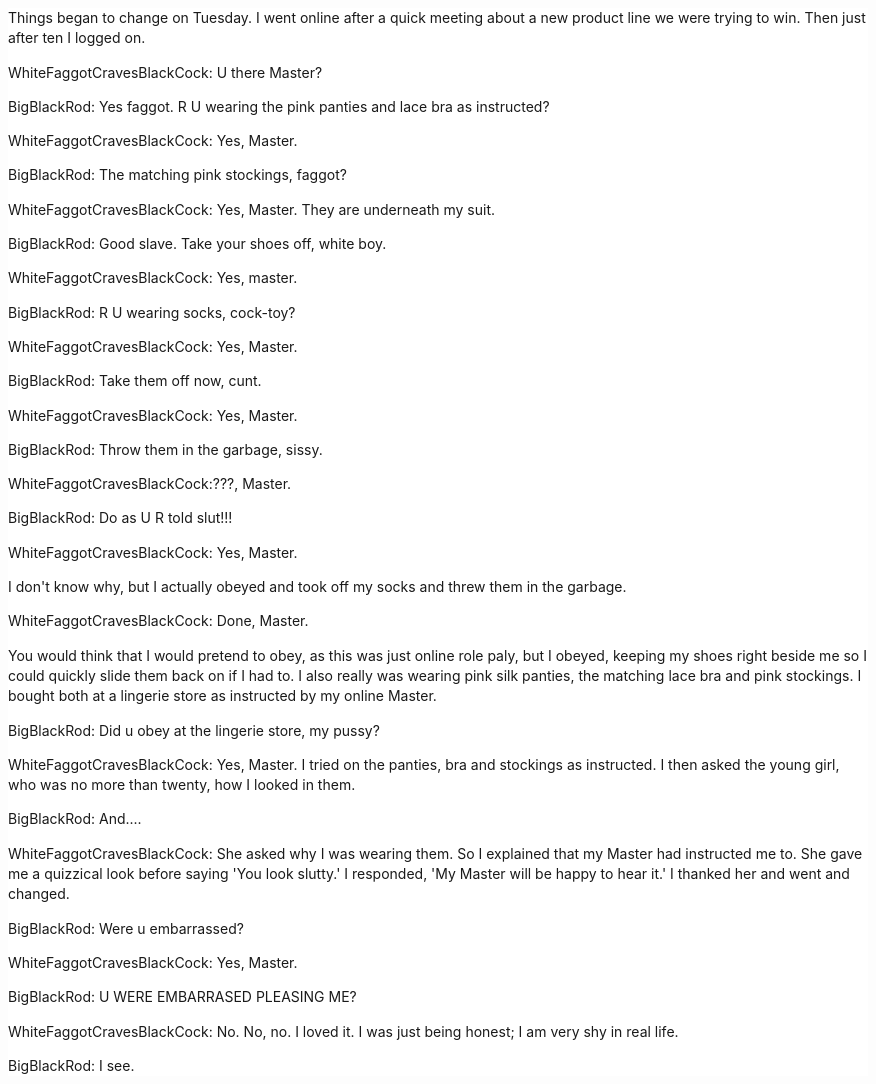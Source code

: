  Things began to change on Tuesday. I went online after a quick meeting about a new product line we were trying to win. Then just after ten I logged on. 

 WhiteFaggotCravesBlackCock: U there Master? 

 BigBlackRod: Yes faggot. R U wearing the pink panties and lace bra as instructed? 

 WhiteFaggotCravesBlackCock: Yes, Master. 

 BigBlackRod: The matching pink stockings, faggot? 

 WhiteFaggotCravesBlackCock: Yes, Master. They are underneath my suit. 

 BigBlackRod: Good slave. Take your shoes off, white boy. 

 WhiteFaggotCravesBlackCock: Yes, master. 

 BigBlackRod: R U wearing socks, cock-toy? 

 WhiteFaggotCravesBlackCock: Yes, Master. 

 BigBlackRod: Take them off now, cunt. 

 WhiteFaggotCravesBlackCock: Yes, Master. 

 BigBlackRod: Throw them in the garbage, sissy. 

 WhiteFaggotCravesBlackCock:???, Master. 

 BigBlackRod: Do as U R told slut!!! 

 WhiteFaggotCravesBlackCock: Yes, Master. 

 I don't know why, but I actually obeyed and took off my socks and threw them in the garbage. 

 WhiteFaggotCravesBlackCock: Done, Master. 

 You would think that I would pretend to obey, as this was just online role paly, but I obeyed, keeping my shoes right beside me so I could quickly slide them back on if I had to. I also really was wearing pink silk panties, the matching lace bra and pink stockings. I bought both at a lingerie store as instructed by my online Master. 

 BigBlackRod: Did u obey at the lingerie store, my pussy? 

 WhiteFaggotCravesBlackCock: Yes, Master. I tried on the panties, bra and stockings as instructed. I then asked the young girl, who was no more than twenty, how I looked in them. 

 BigBlackRod: And.... 

 WhiteFaggotCravesBlackCock: She asked why I was wearing them. So I explained that my Master had instructed me to. She gave me a quizzical look before saying 'You look slutty.' I responded, 'My Master will be happy to hear it.' I thanked her and went and changed. 

 BigBlackRod: Were u embarrassed? 

 WhiteFaggotCravesBlackCock: Yes, Master. 

 BigBlackRod: U WERE EMBARRASED PLEASING ME? 

 WhiteFaggotCravesBlackCock: No. No, no. I loved it. I was just being honest; I am very shy in real life. 

 BigBlackRod: I see. 
